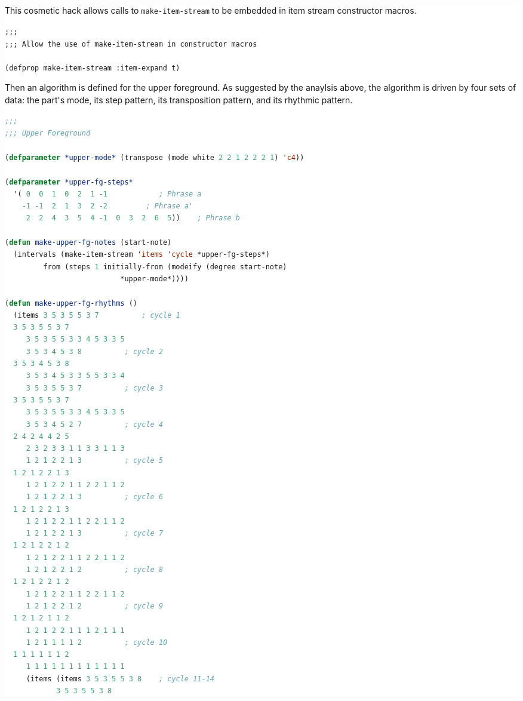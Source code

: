 This cosmetic hack allows calls to `make-item-stream` to be embedded in
item stream constructor macros.

```common_lisp
;;;
;;; Allow the use of make-item-stream in constructor macros

(defprop make-item-stream :item-expand t)

```

Then an algorithm is defined for the upper foreground. As suggested by
the anaylsis above, the algorithm is driven by four sets of data: the
part's mode, its step pattern, its transposition pattern, and its
rhythmic pattern.

```lisp
;;;
;;; Upper Foreground

(defparameter *upper-mode* (transpose (mode white 2 2 1 2 2 2 1) 'c4))

(defparameter *upper-fg-steps*
  '( 0  0  1  0  2  1 -1            ; Phrase a
    -1 -1  2  1  3  2 -2         ; Phrase a'
     2  2  4  3  5  4 -1  0  3  2  6  5))    ; Phrase b

(defun make-upper-fg-notes (start-note)
  (intervals (make-item-stream 'items 'cycle *upper-fg-steps*)
         from (steps 1 initially-from (modeify (degree start-note)
                           *upper-mode*))))

(defun make-upper-fg-rhythms ()
  (items 3 5 3 5 5 3 7          ; cycle 1
  3 5 3 5 5 3 7
     3 5 3 5 5 3 3 4 5 3 3 5
     3 5 3 4 5 3 8          ; cycle 2
  3 5 3 4 5 3 8
     3 5 3 4 5 3 3 5 5 3 3 4
     3 5 3 5 5 3 7          ; cycle 3
  3 5 3 5 5 3 7
     3 5 3 5 5 3 3 4 5 3 3 5
     3 5 3 4 5 2 7          ; cycle 4
  2 4 2 4 4 2 5
     2 3 2 3 3 1 1 3 3 1 1 3
     1 2 1 2 2 1 3          ; cycle 5
  1 2 1 2 2 1 3
     1 2 1 2 2 1 1 2 2 1 1 2
     1 2 1 2 2 1 3          ; cycle 6
  1 2 1 2 2 1 3
     1 2 1 2 2 1 1 2 2 1 1 2
     1 2 1 2 2 1 3          ; cycle 7
  1 2 1 2 2 1 2
     1 2 1 2 2 1 1 2 2 1 1 2
     1 2 1 2 2 1 2          ; cycle 8
  1 2 1 2 2 1 2
     1 2 1 2 2 1 1 2 2 1 1 2
     1 2 1 2 2 1 2          ; cycle 9
  1 2 1 2 1 1 2
     1 2 1 2 2 1 1 1 2 1 1 1
     1 2 1 1 1 1 2          ; cycle 10
  1 1 1 1 1 1 2
     1 1 1 1 1 1 1 1 1 1 1 1
     (items (items 3 5 3 5 5 3 8    ; cycle 11-14
            3 5 3 5 5 3 8
```
